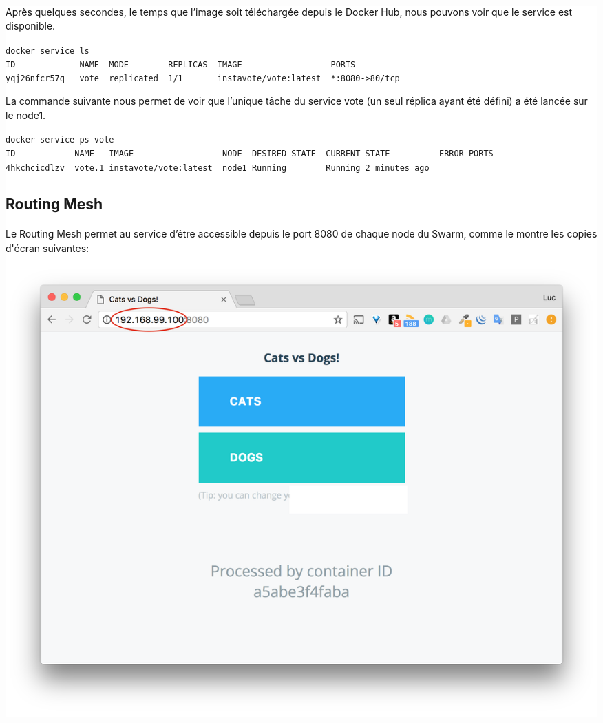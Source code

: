 Après quelques secondes, le temps que l’image soit téléchargée depuis le Docker Hub, nous pouvons voir que le service est disponible.

```
docker service ls
ID             NAME  MODE        REPLICAS  IMAGE                  PORTS
yqj26nfcr57q   vote  replicated  1/1       instavote/vote:latest  *:8080->80/tcp
```

La commande suivante nous permet de voir que l’unique tâche du service vote (un seul réplica ayant été défini) a été lancée sur le node1.

```
docker service ps vote
ID            NAME   IMAGE                  NODE  DESIRED STATE  CURRENT STATE          ERROR PORTS
4hkchcicdlzv  vote.1 instavote/vote:latest  node1 Running        Running 2 minutes ago
```

## Routing Mesh

Le Routing Mesh permet au service d’être accessible depuis le port 8080 de chaque node du Swarm, comme le montre les copies d'écran suivantes:

![Depuis node01](./images/routing-mesh-2.png)
